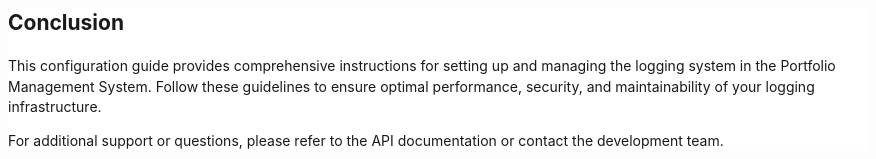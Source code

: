 ## Conclusion

This configuration guide provides comprehensive instructions for setting up and managing the logging system in the Portfolio Management System. Follow these guidelines to ensure optimal performance, security, and maintainability of your logging infrastructure.

For additional support or questions, please refer to the API documentation or contact the development team.
